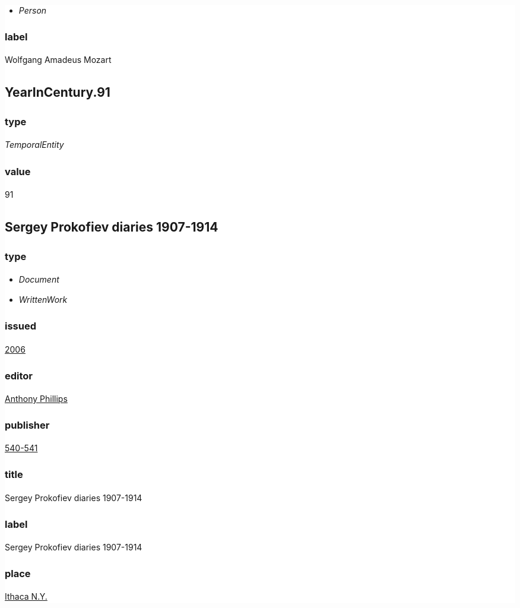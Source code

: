  - *Person*

### label


Wolfgang Amadeus Mozart

## YearInCentury.91

### type


*TemporalEntity*

### value


91

## Sergey Prokofiev diaries 1907-1914

### type

 - *Document*

 - *WrittenWork*

### issued


[2006](#2006)

### editor


[Anthony Phillips](#Anthony-Phillips)

### publisher


[540-541](#540-541)

### title


Sergey Prokofiev diaries 1907-1914

### label


Sergey Prokofiev diaries 1907-1914

### place


[Ithaca N.Y.](#Ithaca-N.Y.)
